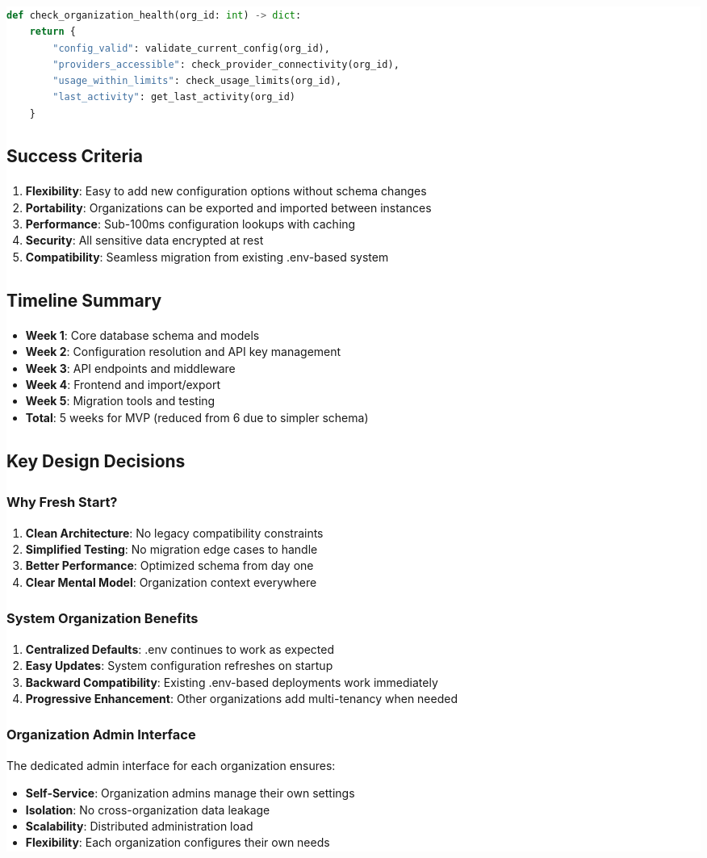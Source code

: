 ```python
def check_organization_health(org_id: int) -> dict:
    return {
        "config_valid": validate_current_config(org_id),
        "providers_accessible": check_provider_connectivity(org_id),
        "usage_within_limits": check_usage_limits(org_id),
        "last_activity": get_last_activity(org_id)
    }
```

## Success Criteria

1. **Flexibility**: Easy to add new configuration options without schema changes
2. **Portability**: Organizations can be exported and imported between instances
3. **Performance**: Sub-100ms configuration lookups with caching
4. **Security**: All sensitive data encrypted at rest
5. **Compatibility**: Seamless migration from existing .env-based system

## Timeline Summary

- **Week 1**: Core database schema and models
- **Week 2**: Configuration resolution and API key management
- **Week 3**: API endpoints and middleware
- **Week 4**: Frontend and import/export
- **Week 5**: Migration tools and testing
- **Total**: 5 weeks for MVP (reduced from 6 due to simpler schema)

## Key Design Decisions

### Why Fresh Start?

1. **Clean Architecture**: No legacy compatibility constraints
2. **Simplified Testing**: No migration edge cases to handle
3. **Better Performance**: Optimized schema from day one
4. **Clear Mental Model**: Organization context everywhere

### System Organization Benefits

1. **Centralized Defaults**: .env continues to work as expected
2. **Easy Updates**: System configuration refreshes on startup
3. **Backward Compatibility**: Existing .env-based deployments work immediately
4. **Progressive Enhancement**: Other organizations add multi-tenancy when needed

### Organization Admin Interface

The dedicated admin interface for each organization ensures:
- **Self-Service**: Organization admins manage their own settings
- **Isolation**: No cross-organization data leakage
- **Scalability**: Distributed administration load
- **Flexibility**: Each organization configures their own needs
